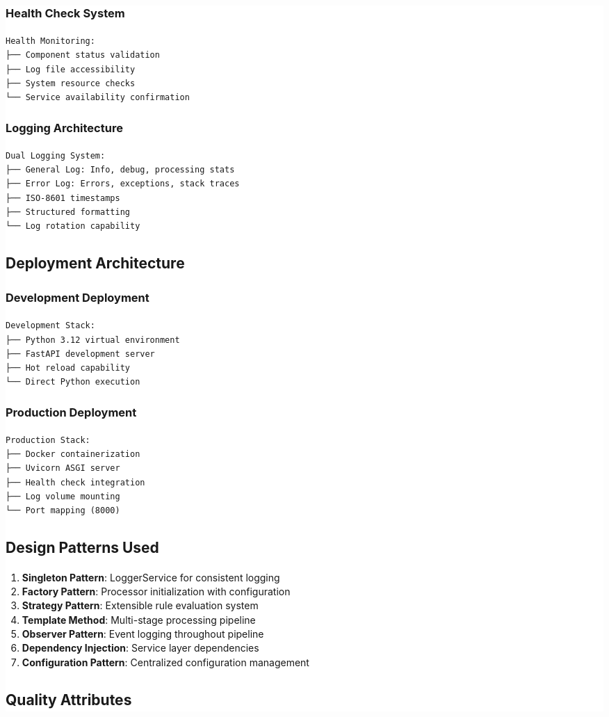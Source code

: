 ### Health Check System
```
Health Monitoring:
├── Component status validation
├── Log file accessibility
├── System resource checks
└── Service availability confirmation
```

### Logging Architecture
```
Dual Logging System:
├── General Log: Info, debug, processing stats
├── Error Log: Errors, exceptions, stack traces
├── ISO-8601 timestamps
├── Structured formatting
└── Log rotation capability
```

## Deployment Architecture

### Development Deployment
```
Development Stack:
├── Python 3.12 virtual environment
├── FastAPI development server
├── Hot reload capability
└── Direct Python execution
```

### Production Deployment
```
Production Stack:
├── Docker containerization
├── Uvicorn ASGI server
├── Health check integration
├── Log volume mounting
└── Port mapping (8000)
```

## Design Patterns Used

1. **Singleton Pattern**: LoggerService for consistent logging
2. **Factory Pattern**: Processor initialization with configuration
3. **Strategy Pattern**: Extensible rule evaluation system
4. **Template Method**: Multi-stage processing pipeline
5. **Observer Pattern**: Event logging throughout pipeline
6. **Dependency Injection**: Service layer dependencies
7. **Configuration Pattern**: Centralized configuration management

## Quality Attributes
